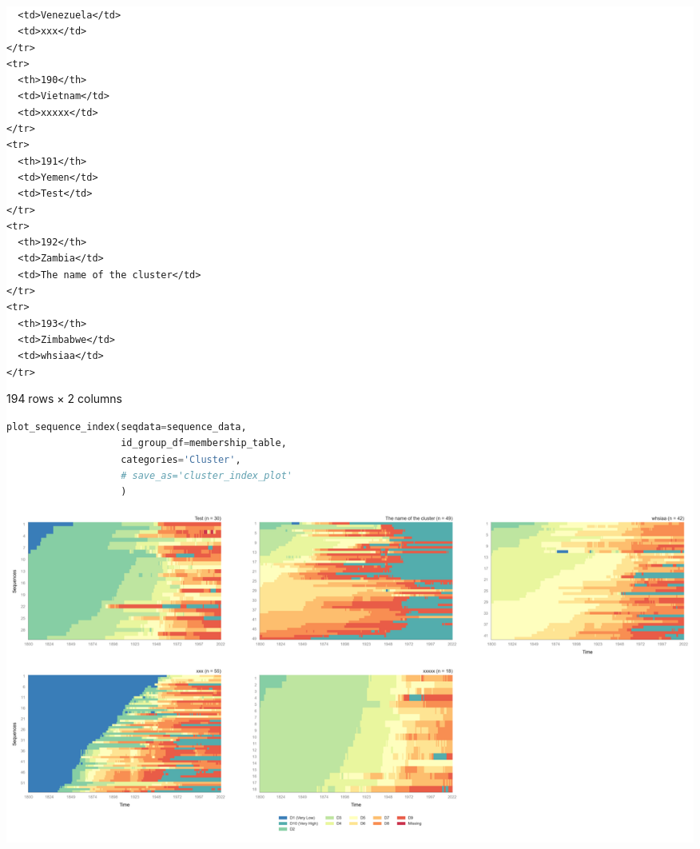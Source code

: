       <td>Venezuela</td>
      <td>xxx</td>
    </tr>
    <tr>
      <th>190</th>
      <td>Vietnam</td>
      <td>xxxxx</td>
    </tr>
    <tr>
      <th>191</th>
      <td>Yemen</td>
      <td>Test</td>
    </tr>
    <tr>
      <th>192</th>
      <td>Zambia</td>
      <td>The name of the cluster</td>
    </tr>
    <tr>
      <th>193</th>
      <td>Zimbabwe</td>
      <td>whsiaa</td>
    </tr>
  </tbody>
</table>
<p>194 rows × 2 columns</p>




```python
plot_sequence_index(seqdata=sequence_data,
                    id_group_df=membership_table,
                    categories='Cluster',
                    # save_as='cluster_index_plot'
                    )
```


    
![png](./img/quickstart/basic_quickstart_26_0.png)
    